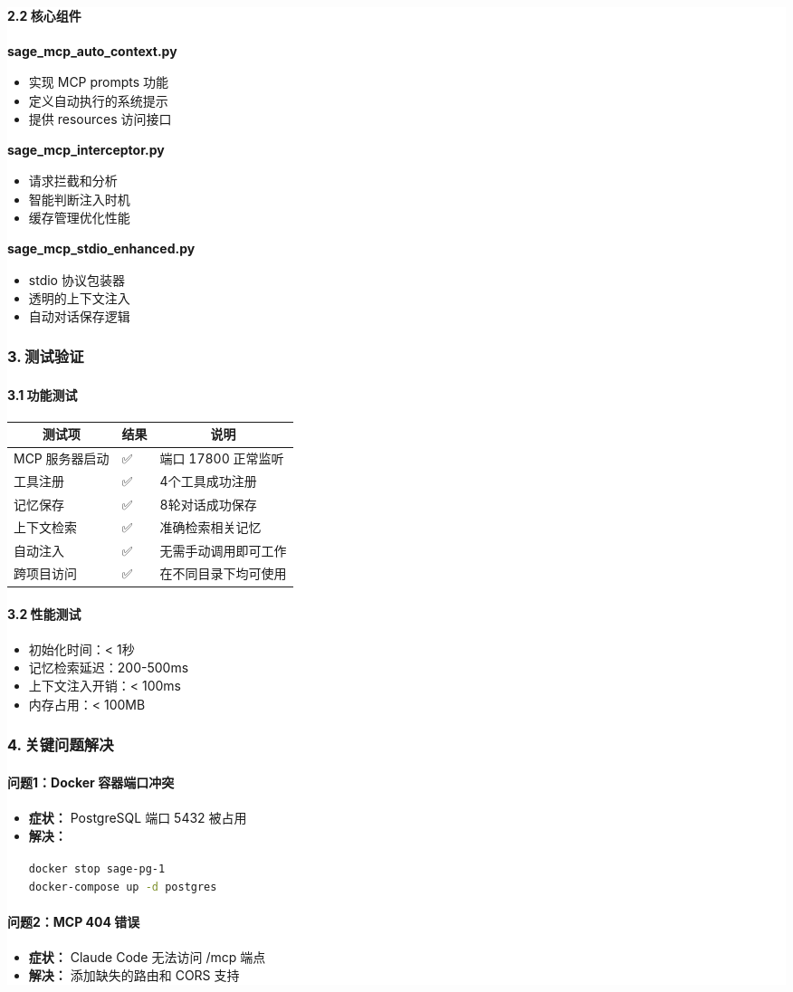 #### 2.2 核心组件

**sage_mcp_auto_context.py**
- 实现 MCP prompts 功能
- 定义自动执行的系统提示
- 提供 resources 访问接口

**sage_mcp_interceptor.py**
- 请求拦截和分析
- 智能判断注入时机
- 缓存管理优化性能

**sage_mcp_stdio_enhanced.py**
- stdio 协议包装器
- 透明的上下文注入
- 自动对话保存逻辑

### 3. 测试验证

#### 3.1 功能测试
| 测试项 | 结果 | 说明 |
|--------|------|------|
| MCP 服务器启动 | ✅ | 端口 17800 正常监听 |
| 工具注册 | ✅ | 4个工具成功注册 |
| 记忆保存 | ✅ | 8轮对话成功保存 |
| 上下文检索 | ✅ | 准确检索相关记忆 |
| 自动注入 | ✅ | 无需手动调用即可工作 |
| 跨项目访问 | ✅ | 在不同目录下均可使用 |

#### 3.2 性能测试
- 初始化时间：< 1秒
- 记忆检索延迟：200-500ms
- 上下文注入开销：< 100ms
- 内存占用：< 100MB

### 4. 关键问题解决

#### 问题1：Docker 容器端口冲突
- **症状：** PostgreSQL 端口 5432 被占用
- **解决：** 
  ```bash
  docker stop sage-pg-1
  docker-compose up -d postgres
  ```

#### 问题2：MCP 404 错误
- **症状：** Claude Code 无法访问 /mcp 端点
- **解决：** 添加缺失的路由和 CORS 支持
